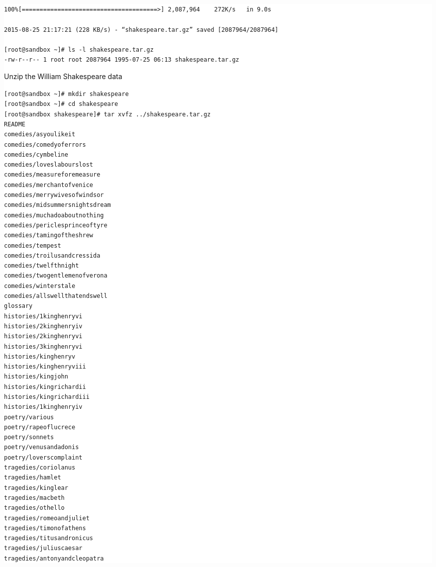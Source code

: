    100%[======================================>] 2,087,964    272K/s   in 9.0s

    2015-08-25 21:17:21 (228 KB/s) - “shakespeare.tar.gz” saved [2087964/2087964]

    [root@sandbox ~]# ls -l shakespeare.tar.gz
    -rw-r--r-- 1 root root 2087964 1995-07-25 06:13 shakespeare.tar.gz

Unzip the William Shakespeare data

    [root@sandbox ~]# mkdir shakespeare
    [root@sandbox ~]# cd shakespeare
    [root@sandbox shakespeare]# tar xvfz ../shakespeare.tar.gz
    README
    comedies/asyoulikeit
    comedies/comedyoferrors
    comedies/cymbeline
    comedies/loveslabourslost
    comedies/measureforemeasure
    comedies/merchantofvenice
    comedies/merrywivesofwindsor
    comedies/midsummersnightsdream
    comedies/muchadoaboutnothing
    comedies/periclesprinceoftyre
    comedies/tamingoftheshrew
    comedies/tempest
    comedies/troilusandcressida
    comedies/twelfthnight
    comedies/twogentlemenofverona
    comedies/winterstale
    comedies/allswellthatendswell
    glossary
    histories/1kinghenryvi
    histories/2kinghenryiv
    histories/2kinghenryvi
    histories/3kinghenryvi
    histories/kinghenryv
    histories/kinghenryviii
    histories/kingjohn
    histories/kingrichardii
    histories/kingrichardiii
    histories/1kinghenryiv
    poetry/various
    poetry/rapeoflucrece
    poetry/sonnets
    poetry/venusandadonis
    poetry/loverscomplaint
    tragedies/coriolanus
    tragedies/hamlet
    tragedies/kinglear
    tragedies/macbeth
    tragedies/othello
    tragedies/romeoandjuliet
    tragedies/timonofathens
    tragedies/titusandronicus
    tragedies/juliuscaesar
    tragedies/antonyandcleopatra
